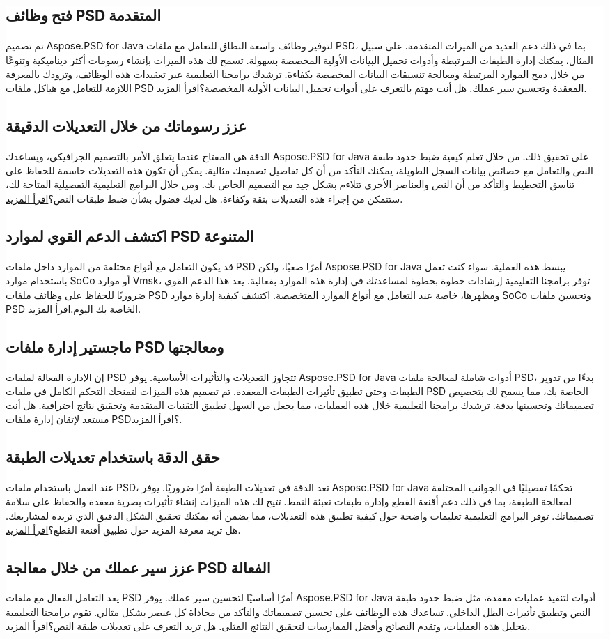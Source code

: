 ## فتح وظائف PSD المتقدمة

تم تصميم Aspose.PSD for Java لتوفير وظائف واسعة النطاق للتعامل مع ملفات PSD، بما في ذلك دعم العديد من الميزات المتقدمة. على سبيل المثال، يمكنك إدارة الطبقات المرتبطة وأدوات تحميل البيانات الأولية المخصصة بسهولة. تسمح لك هذه الميزات بإنشاء رسومات أكثر ديناميكية وتنوعًا من خلال دمج الموارد المرتبطة ومعالجة تنسيقات البيانات المخصصة بكفاءة. ترشدك برامجنا التعليمية عبر تعقيدات هذه الوظائف، وتزودك بالمعرفة اللازمة للتعامل مع هياكل ملفات PSD المعقدة وتحسين سير عملك. هل أنت مهتم بالتعرف على أدوات تحميل البيانات الأولية المخصصة؟[اقرأ المزيد](./use-custom-raw-data-loader-psd-files/).

## عزز رسوماتك من خلال التعديلات الدقيقة

الدقة هي المفتاح عندما يتعلق الأمر بالتصميم الجرافيكي، ويساعدك Aspose.PSD for Java على تحقيق ذلك. من خلال تعلم كيفية ضبط حدود طبقة النص والتعامل مع خصائص بيانات السجل الطويلة، يمكنك التأكد من أن كل تفاصيل تصميمك مثالية. يمكن أن تكون هذه التعديلات حاسمة للحفاظ على تناسق التخطيط والتأكد من أن النص والعناصر الأخرى تتلاءم بشكل جيد مع التصميم الخاص بك. ومن خلال البرامج التعليمية التفصيلية المتاحة لك، ستتمكن من إجراء هذه التعديلات بثقة وكفاءة. هل لديك فضول بشأن ضبط طبقات النص؟[اقرأ المزيد](./adjust-text-layer-bound-box-psd/).

## اكتشف الدعم القوي لموارد PSD المتنوعة

قد يكون التعامل مع أنواع مختلفة من الموارد داخل ملفات PSD أمرًا صعبًا، ولكن Aspose.PSD for Java يبسط هذه العملية. سواء كنت تعمل باستخدام موارد SoCo أو موارد Vmsk، توفر برامجنا التعليمية إرشادات خطوة بخطوة لمساعدتك في إدارة هذه الموارد بفعالية. يعد هذا الدعم القوي ضروريًا للحفاظ على وظائف ملفات PSD ومظهرها، خاصة عند التعامل مع أنواع الموارد المتخصصة. اكتشف كيفية إدارة موارد SoCo وتحسين ملفات PSD الخاصة بك اليوم.[اقرأ المزيد](./support-soco-resource-psd-files/).

## ماجستير إدارة ملفات PSD ومعالجتها

إن الإدارة الفعالة لملفات PSD تتجاوز التعديلات والتأثيرات الأساسية. يوفر Aspose.PSD for Java أدوات شاملة لمعالجة ملفات PSD، بدءًا من تدوير الطبقات وحتى تطبيق تأثيرات الطبقات المعقدة. تم تصميم هذه الميزات لتمنحك التحكم الكامل في ملفات PSD الخاصة بك، مما يسمح لك بتخصيص تصميماتك وتحسينها بدقة. ترشدك برامجنا التعليمية خلال هذه العمليات، مما يجعل من السهل تطبيق التقنيات المتقدمة وتحقيق نتائج احترافية. هل أنت مستعد لإتقان إدارة ملفات PSD؟[اقرأ المزيد](./support-layer-mask-psd-files/).

## حقق الدقة باستخدام تعديلات الطبقة

عند العمل باستخدام ملفات PSD، تعد الدقة في تعديلات الطبقة أمرًا ضروريًا. يوفر Aspose.PSD for Java تحكمًا تفصيليًا في الجوانب المختلفة لمعالجة الطبقة، بما في ذلك دعم أقنعة القطع وإدارة طبقات تعبئة النمط. تتيح لك هذه الميزات إنشاء تأثيرات بصرية معقدة والحفاظ على سلامة تصميماتك. توفر البرامج التعليمية تعليمات واضحة حول كيفية تطبيق هذه التعديلات، مما يضمن أنه يمكنك تحقيق الشكل الدقيق الذي تريده لمشاريعك. هل تريد معرفة المزيد حول تطبيق أقنعة القطع؟[اقرأ المزيد](./support-clipping-mask-psd-files/).

## عزز سير عملك من خلال معالجة PSD الفعالة

يعد التعامل الفعال مع ملفات PSD أمرًا أساسيًا لتحسين سير عملك. يوفر Aspose.PSD for Java أدوات لتنفيذ عمليات معقدة، مثل ضبط حدود طبقة النص وتطبيق تأثيرات الظل الداخلي. تساعدك هذه الوظائف على تحسين تصميماتك والتأكد من محاذاة كل عنصر بشكل مثالي. تقوم برامجنا التعليمية بتحليل هذه العمليات، وتقدم النصائح وأفضل الممارسات لتحقيق النتائج المثلى. هل تريد التعرف على تعديلات طبقة النص؟[اقرأ المزيد](./adjust-text-layer-bound-box-psd/).
